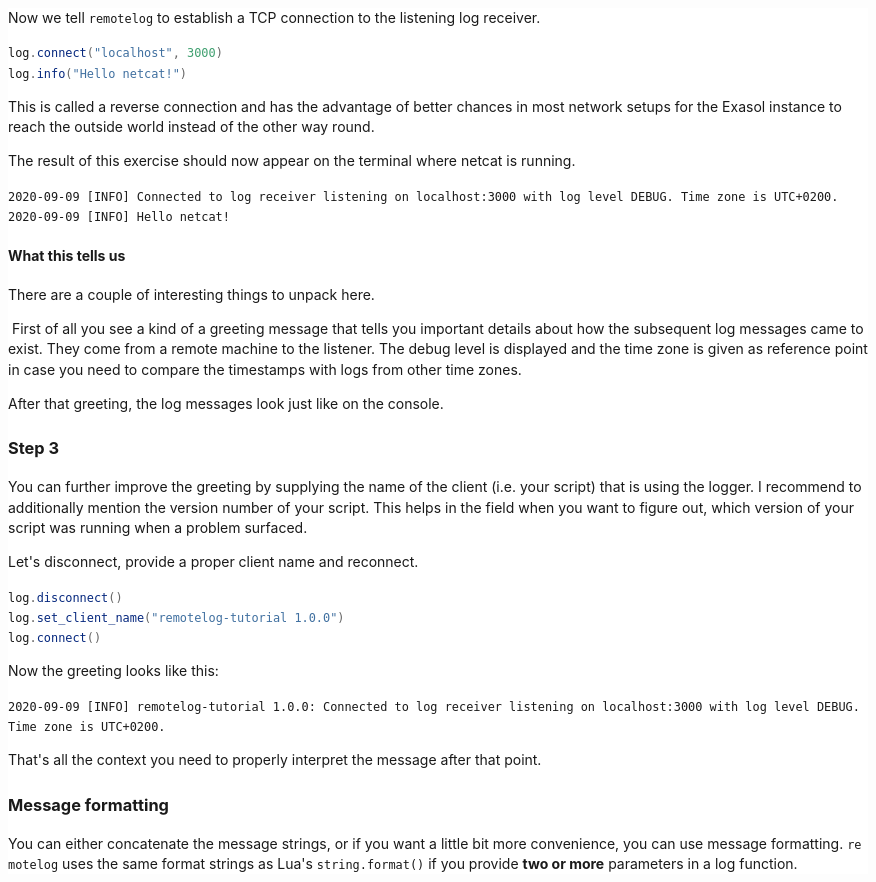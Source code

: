 Now we tell `remotelog` to establish a TCP connection to the listening log receiver.


```java
log.connect("localhost", 3000) 
log.info("Hello netcat!") 
```
This is called a reverse connection and has the advantage of better chances in most network setups for the Exasol instance to reach the outside world instead of the other way round.

The result of this exercise should now appear on the terminal where netcat is running.


```
2020-09-09 [INFO] Connected to log receiver listening on localhost:3000 with log level DEBUG. Time zone is UTC+0200.  
2020-09-09 [INFO] Hello netcat!
```
#### What this tells us

There are a couple of interesting things to unpack here.

 First of all you see a kind of a greeting message that tells you important details about how the subsequent log messages came to exist. They come from a remote machine to the listener. The debug level is displayed and the time zone is given as reference point in case you need to compare the timestamps with logs from other time zones.

After that greeting, the log messages look just like on the console.

### Step 3

You can further improve the greeting by supplying the name of the client (i.e. your script) that is using the logger. I recommend to additionally mention the version number of your script. This helps in the field when you want to figure out, which version of your script was running when a problem surfaced.

Let's disconnect, provide a proper client name and reconnect.


```java
log.disconnect() 
log.set_client_name("remotelog-tutorial 1.0.0") 
log.connect() 
```
Now the greeting looks like this:


```
2020-09-09 [INFO] remotelog-tutorial 1.0.0: Connected to log receiver listening on localhost:3000 with log level DEBUG. Time zone is UTC+0200.
```
That's all the context you need to properly interpret the message after that point.

### Message formatting

You can either concatenate the message strings, or if you want a little bit more convenience, you can use message formatting. `remotelog` uses the same format strings as Lua's `string.format()` if you provide **two or more** parameters in a log function.
